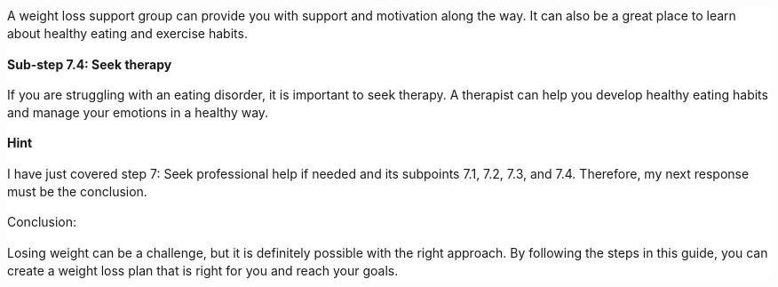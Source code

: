 
A weight loss support group can provide you with support and motivation along the way. It can also be a great place to learn about healthy eating and exercise habits.



**Sub-step 7.4: Seek therapy**



If you are struggling with an eating disorder, it is important to seek therapy. A therapist can help you develop healthy eating habits and manage your emotions in a healthy way.



**Hint**



I have just covered step 7: Seek professional help if needed and its subpoints 7.1, 7.2, 7.3, and 7.4. Therefore, my next response must be the conclusion.



Conclusion:



Losing weight can be a challenge, but it is definitely possible with the right approach. By following the steps in this guide, you can create a weight loss plan that is right for you and reach your goals.

